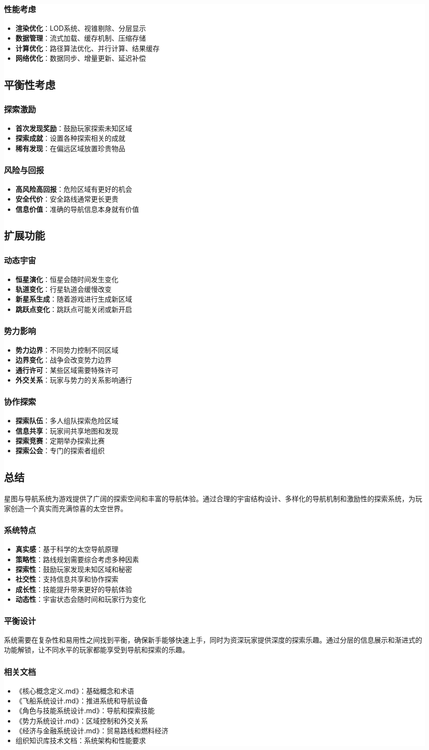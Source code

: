 ### 性能考虑
- **渲染优化**：LOD系统、视锥剔除、分层显示
- **数据管理**：流式加载、缓存机制、压缩存储
- **计算优化**：路径算法优化、并行计算、结果缓存
- **网络优化**：数据同步、增量更新、延迟补偿

## 平衡性考虑

### 探索激励
- **首次发现奖励**：鼓励玩家探索未知区域
- **探索成就**：设置各种探索相关的成就
- **稀有发现**：在偏远区域放置珍贵物品

### 风险与回报
- **高风险高回报**：危险区域有更好的机会
- **安全代价**：安全路线通常更长更贵
- **信息价值**：准确的导航信息本身就有价值

## 扩展功能

### 动态宇宙
- **恒星演化**：恒星会随时间发生变化
- **轨道变化**：行星轨道会缓慢改变
- **新星系生成**：随着游戏进行生成新区域
- **跳跃点变化**：跳跃点可能关闭或新开启

### 势力影响
- **势力边界**：不同势力控制不同区域
- **边界变化**：战争会改变势力边界
- **通行许可**：某些区域需要特殊许可
- **外交关系**：玩家与势力的关系影响通行

### 协作探索
- **探索队伍**：多人组队探索危险区域
- **信息共享**：玩家间共享地图和发现
- **探索竞赛**：定期举办探索比赛
- **探索公会**：专门的探索者组织

## 总结

星图与导航系统为游戏提供了广阔的探索空间和丰富的导航体验。通过合理的宇宙结构设计、多样化的导航机制和激励性的探索系统，为玩家创造一个真实而充满惊喜的太空世界。

### 系统特点
- **真实感**：基于科学的太空导航原理
- **策略性**：路线规划需要综合考虑多种因素
- **探索性**：鼓励玩家发现未知区域和秘密
- **社交性**：支持信息共享和协作探索
- **成长性**：技能提升带来更好的导航体验
- **动态性**：宇宙状态会随时间和玩家行为变化

### 平衡设计
系统需要在复杂性和易用性之间找到平衡，确保新手能够快速上手，同时为资深玩家提供深度的探索乐趣。通过分层的信息展示和渐进式的功能解锁，让不同水平的玩家都能享受到导航和探索的乐趣。

### 相关文档
- 《核心概念定义.md》：基础概念和术语
- 《飞船系统设计.md》：推进系统和导航设备
- 《角色与技能系统设计.md》：导航和探索技能
- 《势力系统设计.md》：区域控制和外交关系
- 《经济与金融系统设计.md》：贸易路线和燃料经济
- 组织知识库技术文档：系统架构和性能要求